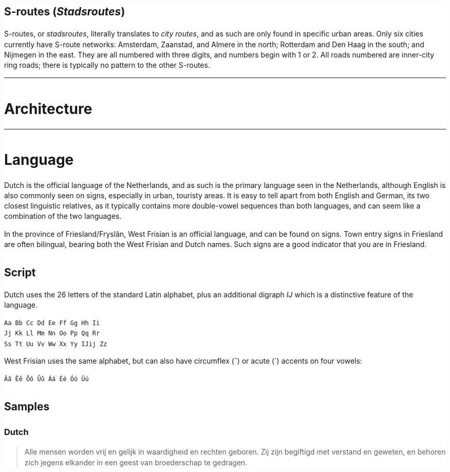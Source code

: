 ## S-routes (_Stadsroutes_)

S-routes, or _stadsroutes_, literally translates to _city routes_, and as such are only found in specific urban areas. Only six cities currently have S-route networks: Amsterdam, Zaanstad, and Almere in the north; Rotterdam and Den Haag in the south; and Nijmegen in the east. They are all numbered with three digits, and numbers begin with 1 or 2. All roads numbered <RoadNumber style="long-hex" num="s100" bgColor="white" borderColor="black" /> are inner-city ring roads; there is typically no pattern to the other S-routes.

---

# Architecture

---

# Language

Dutch is the official language of the Netherlands, and as such is the primary language seen in the Netherlands, although English is also commonly seen on signs, especially in urban, touristy areas. It is easy to tell apart from both English and German, its two closest linguistic relatives, as it typically contains more double-vowel sequences than both languages, and can seem like a combination of the two languages.

In the province of Friesland/Fryslân, West Frisian is an official language, and can be found on signs. Town entry signs in Friesland are often bilingual, bearing both the West Frisian and Dutch names. Such signs are a good indicator that you are in Friesland.

## Script

Dutch uses the 26 letters of the standard Latin alphabet, plus an additional digraph _IJ_ which is a distinctive feature of the language.

```
Aa Bb Cc Dd Ee Ff Gg Hh Ii
Jj Kk Ll Mm Nn Oo Pp Qq Rr
Ss Tt Uu Vv Ww Xx Yy IJij Zz
```

West Frisian uses the same alphabet, but can also have circumflex (ˆ) or acute (´) accents on four vowels:

```
Ââ Êê Ôô Ûû Áá Éé Óó Úú
```

## Samples

### Dutch

> Alle mensen worden vrij en gelijk in waardigheid en rechten geboren. Zij zijn begiftigd met verstand en geweten, en behoren zich jegens elkander in een geest van broederschap te gedragen.
